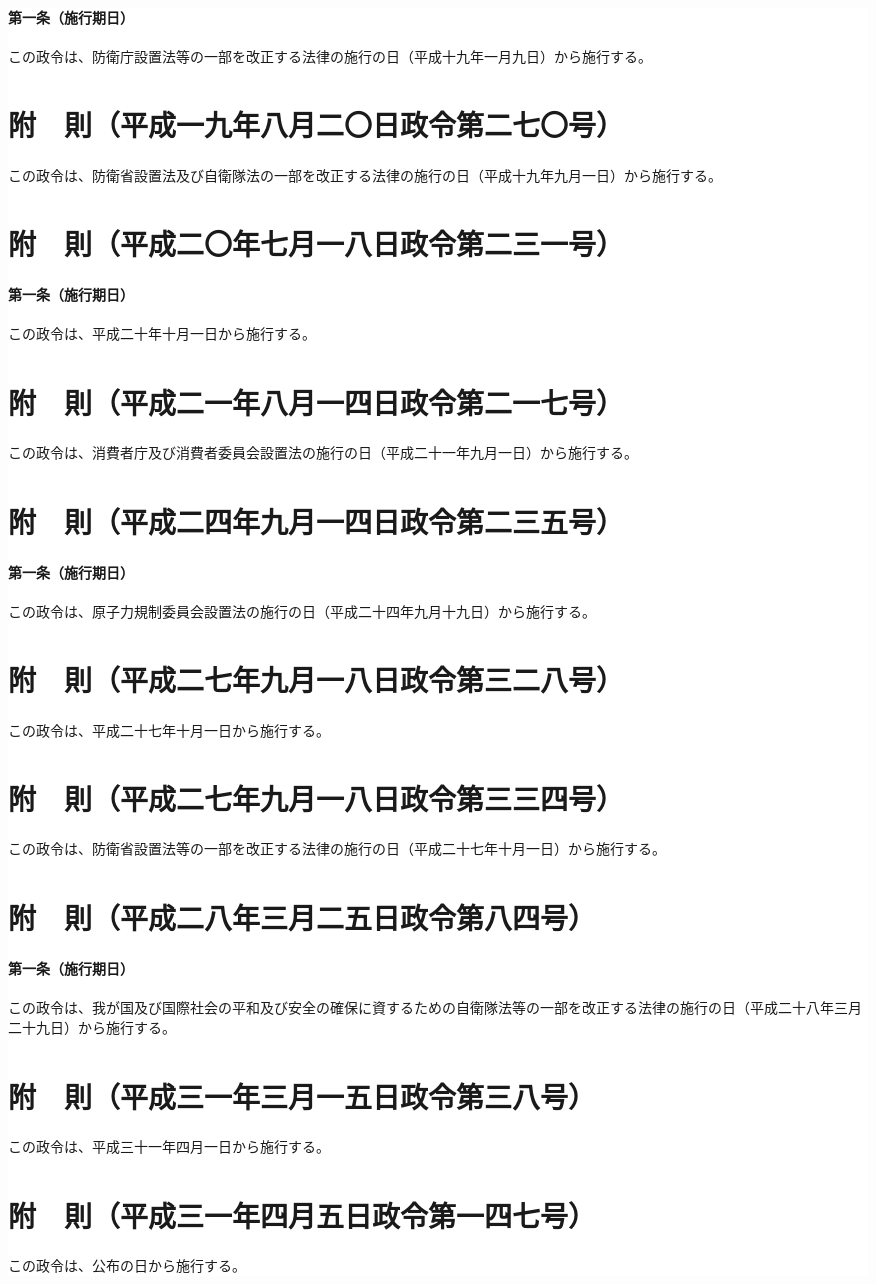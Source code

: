 #### 第一条（施行期日）
この政令は、防衛庁設置法等の一部を改正する法律の施行の日（平成十九年一月九日）から施行する。
# 附　則（平成一九年八月二〇日政令第二七〇号）
この政令は、防衛省設置法及び自衛隊法の一部を改正する法律の施行の日（平成十九年九月一日）から施行する。
# 附　則（平成二〇年七月一八日政令第二三一号）
#### 第一条（施行期日）
この政令は、平成二十年十月一日から施行する。
# 附　則（平成二一年八月一四日政令第二一七号）
この政令は、消費者庁及び消費者委員会設置法の施行の日（平成二十一年九月一日）から施行する。
# 附　則（平成二四年九月一四日政令第二三五号）
#### 第一条（施行期日）
この政令は、原子力規制委員会設置法の施行の日（平成二十四年九月十九日）から施行する。
# 附　則（平成二七年九月一八日政令第三二八号）
この政令は、平成二十七年十月一日から施行する。
# 附　則（平成二七年九月一八日政令第三三四号）
この政令は、防衛省設置法等の一部を改正する法律の施行の日（平成二十七年十月一日）から施行する。
# 附　則（平成二八年三月二五日政令第八四号）
#### 第一条（施行期日）
この政令は、我が国及び国際社会の平和及び安全の確保に資するための自衛隊法等の一部を改正する法律の施行の日（平成二十八年三月二十九日）から施行する。
# 附　則（平成三一年三月一五日政令第三八号）
この政令は、平成三十一年四月一日から施行する。
# 附　則（平成三一年四月五日政令第一四七号）
この政令は、公布の日から施行する。
